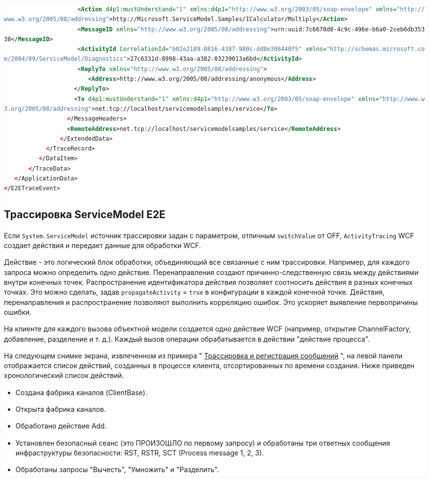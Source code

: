 ```xml
                     <Action d4p1:mustUnderstand="1" xmlns:d4p1="http://www.w3.org/2003/05/soap-envelope" xmlns="http://www.w3.org/2005/08/addressing">http://Microsoft.ServiceModel.Samples/ICalculator/Multiply</Action>
                     <MessageID xmlns="http://www.w3.org/2005/08/addressing">urn:uuid:7c6670d8-4c9c-496e-b6a0-2ceb6db35338</MessageID>
                     <ActivityId CorrelationId="b02e2189-0816-4387-980c-dd8e306440f5" xmlns="http://schemas.microsoft.com/2004/09/ServiceModel/Diagnostics">27c6331d-8998-43aa-a382-03239013a6bd</ActivityId>
                     <ReplyTo xmlns="http://www.w3.org/2005/08/addressing">
                        <Address>http://www.w3.org/2005/08/addressing/anonymous</Address>
                    </ReplyTo>
                    <To d4p1:mustUnderstand="1" xmlns:d4p1="http://www.w3.org/2003/05/soap-envelope" xmlns="http://www.w3.org/2005/08/addressing">net.tcp://localhost/servicemodelsamples/service</To>
                  </MessageHeaders>
                  <RemoteAddress>net.tcp://localhost/servicemodelsamples/service</RemoteAddress>
                </ExtendedData>
            </TraceRecord>
          </DataItem>
       </TraceData>
   </ApplicationData>
</E2ETraceEvent>
```

## <a name="servicemodel-e2e-tracing"></a>Трассировка ServiceModel E2E

Если `System.ServiceModel` источник трассировки задан с параметром, отличным `switchValue` от OFF, `ActivityTracing` WCF создает действия и передает данные для обработки WCF.

Действие - это логический блок обработки, объединяющий все связанные с ним трассировки. Например, для каждого запроса можно определить одно действие. Перенаправления создают причинно-следственную связь между действиями внутри конечных точек. Распространение идентификатора действия позволяет соотносить действия в разных конечных точках. Это можно сделать, задав `propagateActivity` = `true` в конфигурации в каждой конечной точке. Действия, перенаправления и распространение позволяют выполнить корреляцию ошибок. Это ускоряет выявление первопричины ошибки.

На клиенте для каждого вызова объектной модели создается одно действие WCF (например, открытие ChannelFactory, добавление, разделение и т. д.). Каждый вызов операции обрабатывается в действии "действие процесса".

На следующем снимке экрана, извлеченном из примера " [Трассировка и регистрация сообщений](../../samples/tracing-and-message-logging.md) ", на левой панели отображается список действий, созданных в процессе клиента, отсортированных по времени создания. Ниже приведен хронологический список действий.

- Создана фабрика каналов (ClientBase).

- Открыта фабрика каналов.

- Обработано действие Add.

- Установлен безопасный сеанс (это ПРОИЗОШЛО по первому запросу) и обработаны три ответных сообщения инфраструктуры безопасности: RST, RSTR, SCT (Process message 1, 2, 3).

- Обработаны запросы "Вычесть", "Умножить" и "Разделить".
